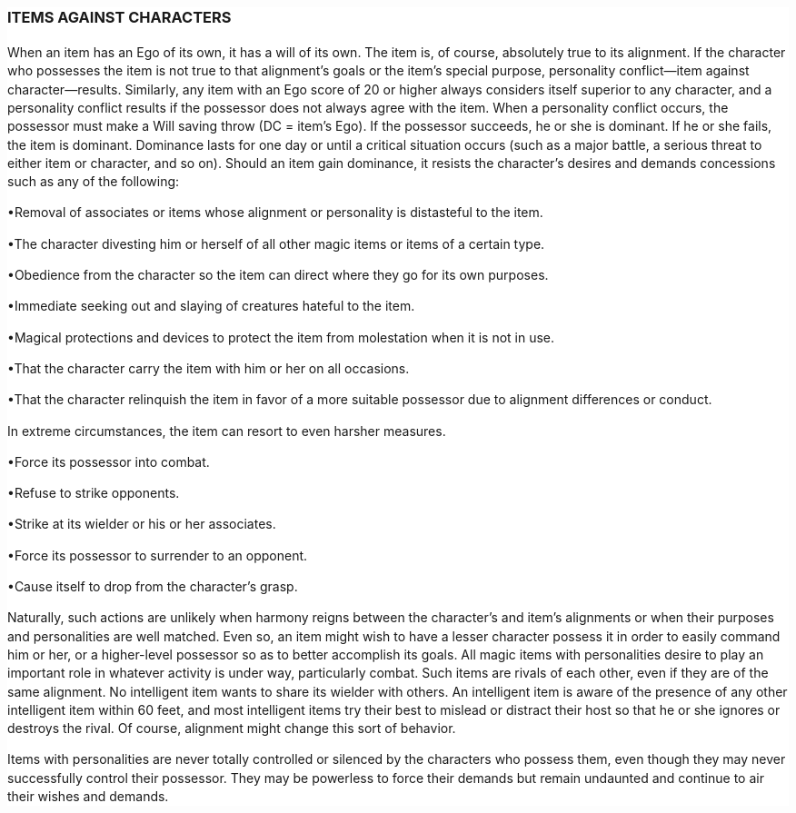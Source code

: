 


### ITEMS AGAINST CHARACTERS

When an item has an Ego of its own, it has a will of its own. The item is, of course, absolutely true to its alignment. If the character who possesses the item is not true to that alignment’s goals or the item’s special purpose, personality conflict—item against character—results. Similarly, any item with an Ego score of 20 or higher always considers itself superior to any character, and a personality conflict results if the possessor does not always agree with the item. When a personality conflict occurs, the possessor must make a Will saving throw (DC = item’s Ego). If the possessor succeeds, he or she is dominant. If he or she fails, the item is dominant. Dominance lasts for one day or until a critical situation occurs (such as a major battle, a serious threat to either item or character, and so on). Should an item gain dominance, it resists the character’s desires and demands concessions such as any of the following:

•Removal of associates or items whose alignment or personality is distasteful to the item.

•The character divesting him or herself of all other magic items or items of a certain type.

•Obedience from the character so the item can direct where they go for its own purposes.

•Immediate seeking out and slaying of creatures hateful to the item.

•Magical protections and devices to protect the item from molestation when it is not in use.

•That the character carry the item with him or her on all occasions.

•That the character relinquish the item in favor of a more suitable possessor due to alignment differences or conduct.





In extreme circumstances, the item can resort to even harsher measures.

•Force its possessor into combat.

•Refuse to strike opponents.

•Strike at its wielder or his or her associates.

•Force its possessor to surrender to an opponent.

•Cause itself to drop from the character’s grasp.





Naturally, such actions are unlikely when harmony reigns between the character’s and item’s alignments or when their purposes and personalities are well matched. Even so, an item might wish to have a lesser character possess it in order to easily command him or her, or a higher-level possessor so as to better accomplish its goals. All magic items with personalities desire to play an important role in whatever activity is under way, particularly combat. Such items are rivals of each other, even if they are of the same alignment. No intelligent item wants to share its wielder with others. An intelligent item is aware of the presence of any other intelligent item within 60 feet, and most intelligent items try their best to mislead or distract their host so that he or she ignores or destroys the rival. Of course, alignment might change this sort of behavior.

Items with personalities are never totally controlled or silenced by the characters who possess them, even though they may never successfully control their possessor. They may be powerless to force their demands but remain undaunted and continue to air their wishes and demands.
